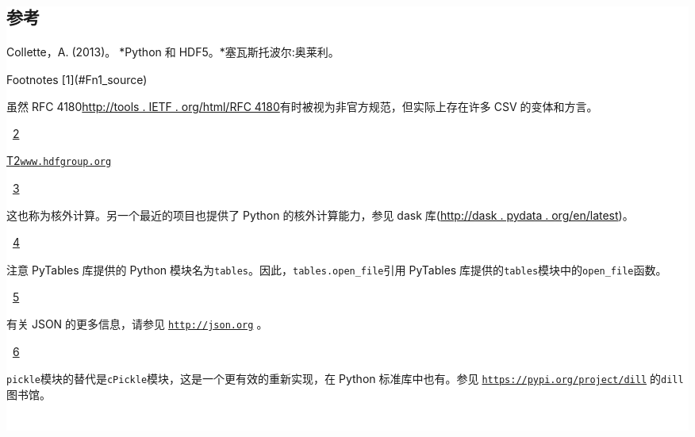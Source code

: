 ## 参考

Collette，A. (2013)。 *Python 和 HDF5。*塞瓦斯托波尔:奥莱利。

<aside class="FootnoteSection" epub:type="footnotes">Footnotes [1](#Fn1_source)

虽然 RFC 4180[http://tools . IETF . org/html/RFC 4180](http://tools.ietf.org/html/rfc4180)有时被视为非官方规范，但实际上存在许多 CSV 的变体和方言。

  [2](#Fn2_source)

[T2`www.hdfgroup.org`](http://www.hdfgroup.org)

  [3](#Fn3_source)

这也称为核外计算。另一个最近的项目也提供了 Python 的核外计算能力，参见 dask 库([http://dask . pydata . org/en/latest](http://dask.pydata.org/en/latest))。

  [4](#Fn4_source)

注意 PyTables 库提供的 Python 模块名为`tables`。因此，`tables.open_file`引用 PyTables 库提供的`tables`模块中的`open_file`函数。

  [5](#Fn5_source)

有关 JSON 的更多信息，请参见 [`http://json.org`](http://json.org) 。

  [6](#Fn6_source)

`pickle`模块的替代是`cPickle`模块，这是一个更有效的重新实现，在 Python 标准库中也有。参见 [`https://pypi.org/project/dill`](https://pypi.org/project/dill) 的`dill`图书馆。

 </aside>